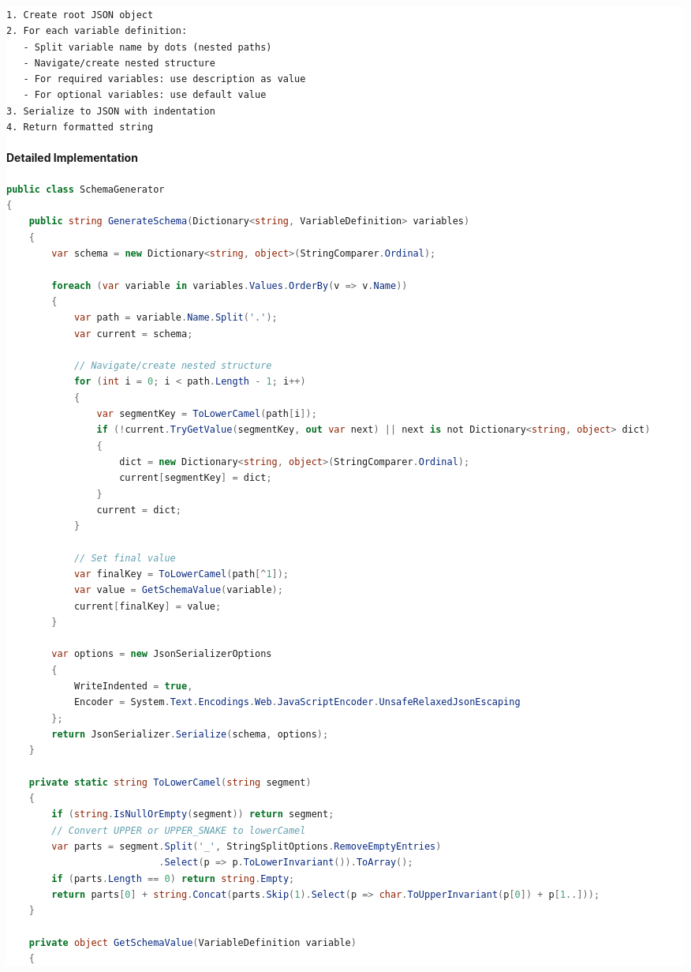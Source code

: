 ```
1. Create root JSON object
2. For each variable definition:
   - Split variable name by dots (nested paths)
   - Navigate/create nested structure
   - For required variables: use description as value
   - For optional variables: use default value
3. Serialize to JSON with indentation
4. Return formatted string
```

#### Detailed Implementation

```csharp
public class SchemaGenerator
{
    public string GenerateSchema(Dictionary<string, VariableDefinition> variables)
    {
        var schema = new Dictionary<string, object>(StringComparer.Ordinal);

        foreach (var variable in variables.Values.OrderBy(v => v.Name))
        {
            var path = variable.Name.Split('.');
            var current = schema;

            // Navigate/create nested structure
            for (int i = 0; i < path.Length - 1; i++)
            {
                var segmentKey = ToLowerCamel(path[i]);
                if (!current.TryGetValue(segmentKey, out var next) || next is not Dictionary<string, object> dict)
                {
                    dict = new Dictionary<string, object>(StringComparer.Ordinal);
                    current[segmentKey] = dict;
                }
                current = dict;
            }

            // Set final value
            var finalKey = ToLowerCamel(path[^1]);
            var value = GetSchemaValue(variable);
            current[finalKey] = value;
        }

        var options = new JsonSerializerOptions
        {
            WriteIndented = true,
            Encoder = System.Text.Encodings.Web.JavaScriptEncoder.UnsafeRelaxedJsonEscaping
        };
        return JsonSerializer.Serialize(schema, options);
    }

    private static string ToLowerCamel(string segment)
    {
        if (string.IsNullOrEmpty(segment)) return segment;
        // Convert UPPER or UPPER_SNAKE to lowerCamel
        var parts = segment.Split('_', StringSplitOptions.RemoveEmptyEntries)
                           .Select(p => p.ToLowerInvariant()).ToArray();
        if (parts.Length == 0) return string.Empty;
        return parts[0] + string.Concat(parts.Skip(1).Select(p => char.ToUpperInvariant(p[0]) + p[1..]));
    }

    private object GetSchemaValue(VariableDefinition variable)
    {
```